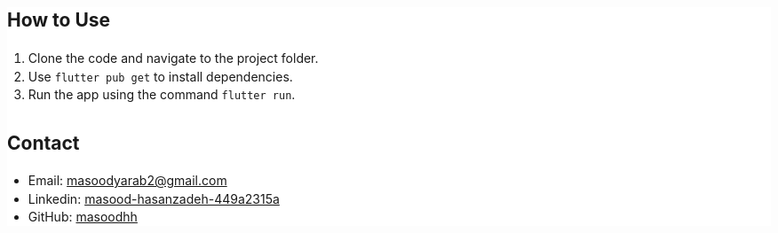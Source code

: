 ## How to Use

1. Clone the code and navigate to the project folder.
2. Use `flutter pub get` to install dependencies.
3. Run the app using the command `flutter run`.

## Contact

- Email: masoodyarab2@gmail.com
- Linkedin: [masood-hasanzadeh-449a2315a](https://www.linkedin.com/in/masood-hasanzadeh-449a2315a/)
- GitHub: [masoodhh](https://github.com/masoodhh)
